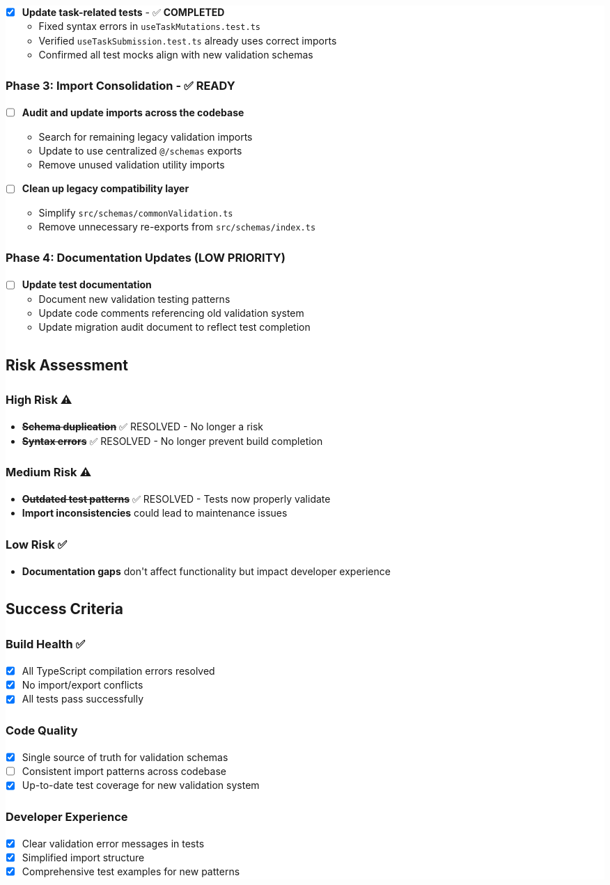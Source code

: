 - [x] **Update task-related tests** - ✅ **COMPLETED**
  - Fixed syntax errors in `useTaskMutations.test.ts`
  - Verified `useTaskSubmission.test.ts` already uses correct imports
  - Confirmed all test mocks align with new validation schemas

### Phase 3: Import Consolidation - ✅ **READY**
- [ ] **Audit and update imports across the codebase**
  - Search for remaining legacy validation imports
  - Update to use centralized `@/schemas` exports
  - Remove unused validation utility imports

- [ ] **Clean up legacy compatibility layer**
  - Simplify `src/schemas/commonValidation.ts`
  - Remove unnecessary re-exports from `src/schemas/index.ts`

### Phase 4: Documentation Updates (LOW PRIORITY)
- [ ] **Update test documentation**
  - Document new validation testing patterns
  - Update code comments referencing old validation system
  - Update migration audit document to reflect test completion

## Risk Assessment

### High Risk ⚠️
- ~~**Schema duplication**~~ ✅ RESOLVED - No longer a risk
- ~~**Syntax errors**~~ ✅ RESOLVED - No longer prevent build completion

### Medium Risk ⚠️
- ~~**Outdated test patterns**~~ ✅ RESOLVED - Tests now properly validate
- **Import inconsistencies** could lead to maintenance issues

### Low Risk ✅
- **Documentation gaps** don't affect functionality but impact developer experience

## Success Criteria

### Build Health ✅
- [x] All TypeScript compilation errors resolved
- [x] No import/export conflicts
- [x] All tests pass successfully

### Code Quality
- [x] Single source of truth for validation schemas
- [ ] Consistent import patterns across codebase
- [x] Up-to-date test coverage for new validation system

### Developer Experience
- [x] Clear validation error messages in tests
- [x] Simplified import structure
- [x] Comprehensive test examples for new patterns
